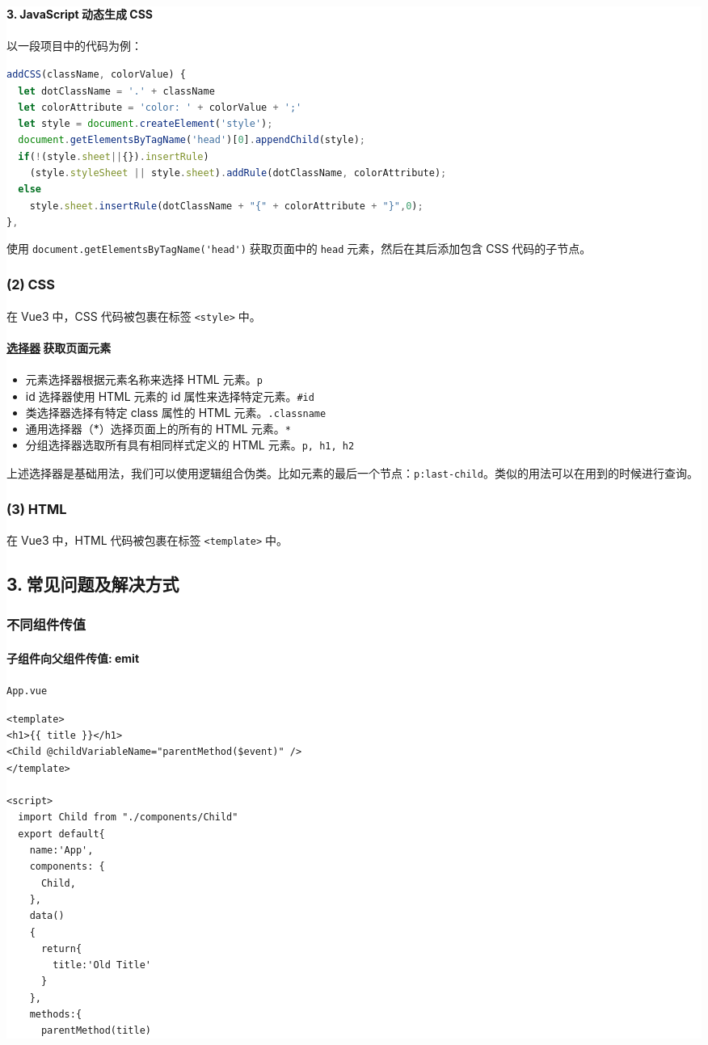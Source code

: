 #### 3. JavaScript 动态生成 CSS

以一段项目中的代码为例：

```javascript
addCSS(className, colorValue) {
  let dotClassName = '.' + className
  let colorAttribute = 'color: ' + colorValue + ';'
  let style = document.createElement('style');
  document.getElementsByTagName('head')[0].appendChild(style);
  if(!(style.sheet||{}).insertRule) 
    (style.styleSheet || style.sheet).addRule(dotClassName, colorAttribute);
  else
    style.sheet.insertRule(dotClassName + "{" + colorAttribute + "}",0);  
},
```

使用 `document.getElementsByTagName('head')` 获取页面中的 `head` 元素，然后在其后添加包含 CSS 代码的子节点。

### (2) CSS

在 Vue3 中，CSS 代码被包裹在标签 `<style>` 中。

#### [选择器](https://www.w3school.com.cn/css/css_selectors.asp) 获取页面元素

- 元素选择器根据元素名称来选择 HTML 元素。`p`
- id 选择器使用 HTML 元素的 id 属性来选择特定元素。`#id`
- 类选择器选择有特定 class 属性的 HTML 元素。`.classname`
- 通用选择器（*）选择页面上的所有的 HTML 元素。`*`
- 分组选择器选取所有具有相同样式定义的 HTML 元素。`p, h1, h2`

上述选择器是基础用法，我们可以使用逻辑组合伪类。比如元素的最后一个节点：`p:last-child`。类似的用法可以在用到的时候进行查询。

### (3) HTML

在 Vue3 中，HTML 代码被包裹在标签 `<template>` 中。

## 3. 常见问题及解决方式

### 不同组件传值

#### 子组件向父组件传值: emit

`App.vue`
```vue
<template>
<h1>{{ title }}</h1>
<Child @childVariableName="parentMethod($event)" />
</template>

<script>
  import Child from "./components/Child"
  export default{
    name:'App',
    components: {
      Child,
    },
    data()
    {
      return{
        title:'Old Title'
      }
    },
    methods:{
      parentMethod(title)
```